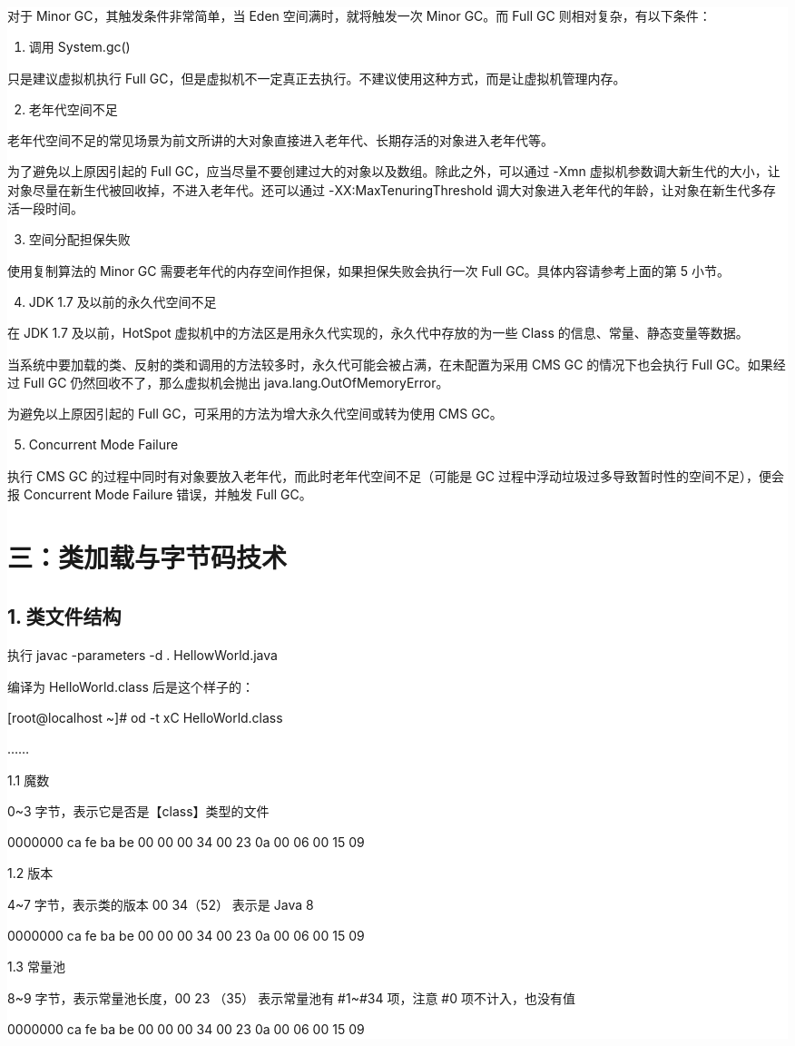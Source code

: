 对于 Minor GC，其触发条件非常简单，当 Eden 空间满时，就将触发一次 Minor GC。而 Full GC 则相对复杂，有以下条件：

1. 调用 System.gc()

只是建议虚拟机执行 Full GC，但是虚拟机不一定真正去执行。不建议使用这种方式，而是让虚拟机管理内存。

2. 老年代空间不足

老年代空间不足的常见场景为前文所讲的大对象直接进入老年代、长期存活的对象进入老年代等。

为了避免以上原因引起的 Full GC，应当尽量不要创建过大的对象以及数组。除此之外，可以通过 -Xmn 虚拟机参数调大新生代的大小，让对象尽量在新生代被回收掉，不进入老年代。还可以通过 -XX:MaxTenuringThreshold 调大对象进入老年代的年龄，让对象在新生代多存活一段时间。

3. 空间分配担保失败

使用复制算法的 Minor GC 需要老年代的内存空间作担保，如果担保失败会执行一次 Full GC。具体内容请参考上面的第 5 小节。

4. JDK 1.7 及以前的永久代空间不足

在 JDK 1.7 及以前，HotSpot 虚拟机中的方法区是用永久代实现的，永久代中存放的为一些 Class 的信息、常量、静态变量等数据。

当系统中要加载的类、反射的类和调用的方法较多时，永久代可能会被占满，在未配置为采用 CMS GC 的情况下也会执行 Full GC。如果经过 Full GC 仍然回收不了，那么虚拟机会抛出 java.lang.OutOfMemoryError。

为避免以上原因引起的 Full GC，可采用的方法为增大永久代空间或转为使用 CMS GC。

5. Concurrent Mode Failure

执行 CMS GC 的过程中同时有对象要放入老年代，而此时老年代空间不足（可能是 GC 过程中浮动垃圾过多导致暂时性的空间不足），便会报 Concurrent Mode Failure 错误，并触发 Full GC。

# 三：类加载与字节码技术

## 1. 类文件结构

执行 javac -parameters -d . HellowWorld.java

编译为 HelloWorld.class 后是这个样子的：

[root\@localhost \~]\# od -t xC HelloWorld.class

……

1.1 魔数

0\~3 字节，表示它是否是【class】类型的文件

0000000 ca fe ba be 00 00 00 34 00 23 0a 00 06 00 15 09

1.2 版本

4\~7 字节，表示类的版本 00 34（52） 表示是 Java 8

0000000 ca fe ba be 00 00 00 34 00 23 0a 00 06 00 15 09

1.3 常量池

8\~9 字节，表示常量池长度，00 23 （35） 表示常量池有 \#1\~\#34 项，注意 \#0
项不计入，也没有值

0000000 ca fe ba be 00 00 00 34 00 23 0a 00 06 00 15 09
